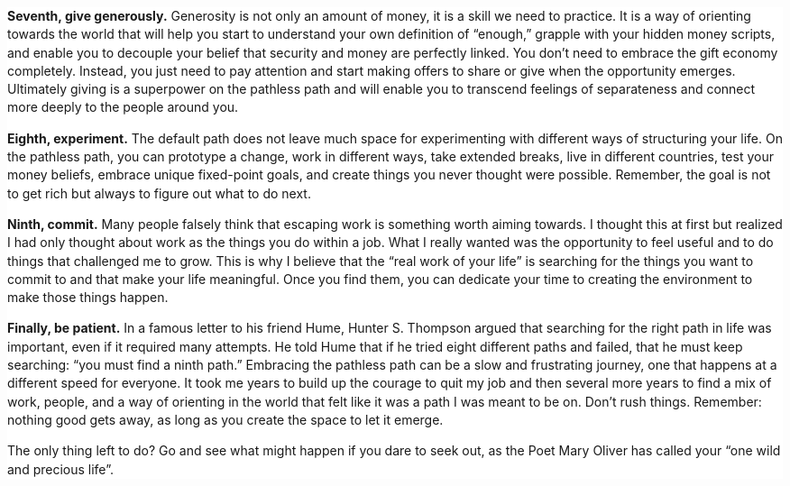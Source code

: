 **Seventh, give generously.** Generosity is not only an amount of money, it is a skill we need to practice. It is a way of orienting towards the world that will help you start to understand your own definition of “enough,” grapple with your hidden money scripts, and enable you to decouple your belief that security and money are perfectly linked. You don’t need to embrace the gift economy completely. Instead, you just need to pay attention and start making offers to share or give when the opportunity emerges. Ultimately giving is a superpower on the pathless path and will enable you to transcend feelings of separateness and connect more deeply to the people around you.

**Eighth, experiment.** The default path does not leave much space for experimenting with different ways of structuring your life. On the pathless path, you can prototype a change, work in different ways, take extended breaks, live in different countries, test your money beliefs, embrace unique fixed-point goals, and create things you never thought were possible. Remember, the goal is not to get rich but always to figure out what to do next.

**Ninth, commit.** Many people falsely think that escaping work is something worth aiming towards. I thought this at first but realized I had only thought about work as the things you do within a job. What I really wanted was the opportunity to feel useful and to do things that challenged me to grow. This is why I believe that the “real work of your life” is searching for the things you want to commit to and that make your life meaningful. Once you find them, you can dedicate your time to creating the environment to make those things happen.

**Finally, be patient.** In a famous letter to his friend Hume, Hunter S. Thompson argued that searching for the right path in life was important, even if it required many attempts. He told Hume that if he tried eight different paths and failed, that he must keep searching: “you must find a ninth path.” Embracing the pathless path can be a slow and frustrating journey, one that happens at a different speed for everyone. It took me years to build up the courage to quit my job and then several more years to find a mix of work, people, and a way of orienting in the world that felt like it was a path I was meant to be on. Don’t rush things. Remember: nothing good gets away, as long as you create the space to let it emerge.

The only thing left to do? Go and see what might happen if you dare to seek out, as the Poet Mary Oliver has called your “one wild and precious life”.
